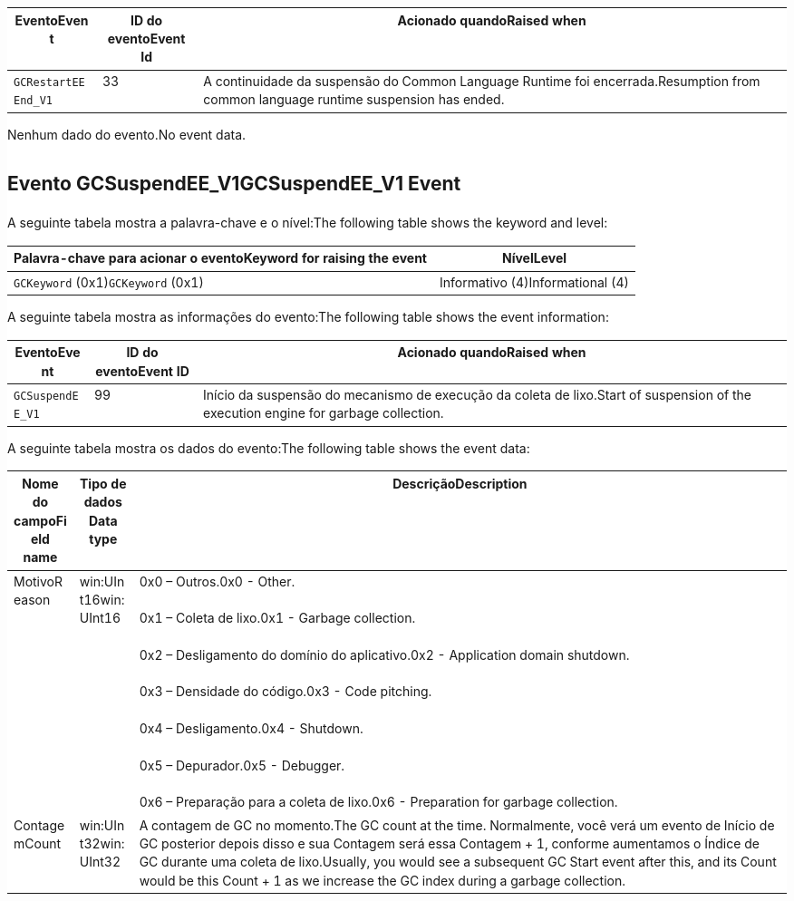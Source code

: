 |<span data-ttu-id="19cff-388">Evento</span><span class="sxs-lookup"><span data-stu-id="19cff-388">Event</span></span>|<span data-ttu-id="19cff-389">ID do evento</span><span class="sxs-lookup"><span data-stu-id="19cff-389">Event Id</span></span>|<span data-ttu-id="19cff-390">Acionado quando</span><span class="sxs-lookup"><span data-stu-id="19cff-390">Raised when</span></span>|
|-----------|--------------|-----------------|
|`GCRestartEEEnd_V1`|<span data-ttu-id="19cff-391">3</span><span class="sxs-lookup"><span data-stu-id="19cff-391">3</span></span>|<span data-ttu-id="19cff-392">A continuidade da suspensão do Common Language Runtime foi encerrada.</span><span class="sxs-lookup"><span data-stu-id="19cff-392">Resumption from common language runtime suspension has ended.</span></span>|

<span data-ttu-id="19cff-393">Nenhum dado do evento.</span><span class="sxs-lookup"><span data-stu-id="19cff-393">No event data.</span></span>

## <a name="gcsuspendee_v1-event"></a><span data-ttu-id="19cff-394">Evento GCSuspendEE_V1</span><span class="sxs-lookup"><span data-stu-id="19cff-394">GCSuspendEE_V1 Event</span></span>

<span data-ttu-id="19cff-395">A seguinte tabela mostra a palavra-chave e o nível:</span><span class="sxs-lookup"><span data-stu-id="19cff-395">The following table shows the keyword and level:</span></span>

|<span data-ttu-id="19cff-396">Palavra-chave para acionar o evento</span><span class="sxs-lookup"><span data-stu-id="19cff-396">Keyword for raising the event</span></span>|<span data-ttu-id="19cff-397">Nível</span><span class="sxs-lookup"><span data-stu-id="19cff-397">Level</span></span>|
|-----------------------------------|-----------|
|<span data-ttu-id="19cff-398">`GCKeyword` (0x1)</span><span class="sxs-lookup"><span data-stu-id="19cff-398">`GCKeyword` (0x1)</span></span>|<span data-ttu-id="19cff-399">Informativo (4)</span><span class="sxs-lookup"><span data-stu-id="19cff-399">Informational (4)</span></span>|

<span data-ttu-id="19cff-400">A seguinte tabela mostra as informações do evento:</span><span class="sxs-lookup"><span data-stu-id="19cff-400">The following table shows the event information:</span></span>

|<span data-ttu-id="19cff-401">Evento</span><span class="sxs-lookup"><span data-stu-id="19cff-401">Event</span></span>|<span data-ttu-id="19cff-402">ID do evento</span><span class="sxs-lookup"><span data-stu-id="19cff-402">Event ID</span></span>|<span data-ttu-id="19cff-403">Acionado quando</span><span class="sxs-lookup"><span data-stu-id="19cff-403">Raised when</span></span>|
|-----------|--------------|-----------------|
|`GCSuspendEE_V1`|<span data-ttu-id="19cff-404">9</span><span class="sxs-lookup"><span data-stu-id="19cff-404">9</span></span>|<span data-ttu-id="19cff-405">Início da suspensão do mecanismo de execução da coleta de lixo.</span><span class="sxs-lookup"><span data-stu-id="19cff-405">Start of suspension of the execution engine for garbage collection.</span></span>|

<span data-ttu-id="19cff-406">A seguinte tabela mostra os dados do evento:</span><span class="sxs-lookup"><span data-stu-id="19cff-406">The following table shows the event data:</span></span>

|<span data-ttu-id="19cff-407">Nome do campo</span><span class="sxs-lookup"><span data-stu-id="19cff-407">Field name</span></span>|<span data-ttu-id="19cff-408">Tipo de dados</span><span class="sxs-lookup"><span data-stu-id="19cff-408">Data type</span></span>|<span data-ttu-id="19cff-409">Descrição</span><span class="sxs-lookup"><span data-stu-id="19cff-409">Description</span></span>|
|----------------|---------------|-----------------|
|<span data-ttu-id="19cff-410">Motivo</span><span class="sxs-lookup"><span data-stu-id="19cff-410">Reason</span></span>|<span data-ttu-id="19cff-411">win:UInt16</span><span class="sxs-lookup"><span data-stu-id="19cff-411">win:UInt16</span></span>|<span data-ttu-id="19cff-412">0x0 – Outros.</span><span class="sxs-lookup"><span data-stu-id="19cff-412">0x0 - Other.</span></span><br /><br /> <span data-ttu-id="19cff-413">0x1 – Coleta de lixo.</span><span class="sxs-lookup"><span data-stu-id="19cff-413">0x1 - Garbage collection.</span></span><br /><br /> <span data-ttu-id="19cff-414">0x2 – Desligamento do domínio do aplicativo.</span><span class="sxs-lookup"><span data-stu-id="19cff-414">0x2 - Application domain shutdown.</span></span><br /><br /> <span data-ttu-id="19cff-415">0x3 – Densidade do código.</span><span class="sxs-lookup"><span data-stu-id="19cff-415">0x3 - Code pitching.</span></span><br /><br /> <span data-ttu-id="19cff-416">0x4 – Desligamento.</span><span class="sxs-lookup"><span data-stu-id="19cff-416">0x4 - Shutdown.</span></span><br /><br /> <span data-ttu-id="19cff-417">0x5 – Depurador.</span><span class="sxs-lookup"><span data-stu-id="19cff-417">0x5 - Debugger.</span></span><br /><br /> <span data-ttu-id="19cff-418">0x6 – Preparação para a coleta de lixo.</span><span class="sxs-lookup"><span data-stu-id="19cff-418">0x6 - Preparation for garbage collection.</span></span>|
|<span data-ttu-id="19cff-419">Contagem</span><span class="sxs-lookup"><span data-stu-id="19cff-419">Count</span></span>|<span data-ttu-id="19cff-420">win:UInt32</span><span class="sxs-lookup"><span data-stu-id="19cff-420">win:UInt32</span></span>|<span data-ttu-id="19cff-421">A contagem de GC no momento.</span><span class="sxs-lookup"><span data-stu-id="19cff-421">The GC count at the time.</span></span> <span data-ttu-id="19cff-422">Normalmente, você verá um evento de Início de GC posterior depois disso e sua Contagem será essa Contagem + 1, conforme aumentamos o Índice de GC durante uma coleta de lixo.</span><span class="sxs-lookup"><span data-stu-id="19cff-422">Usually, you would see a subsequent GC Start event after this, and its Count would be this Count + 1 as we increase the GC index during a garbage collection.</span></span>|